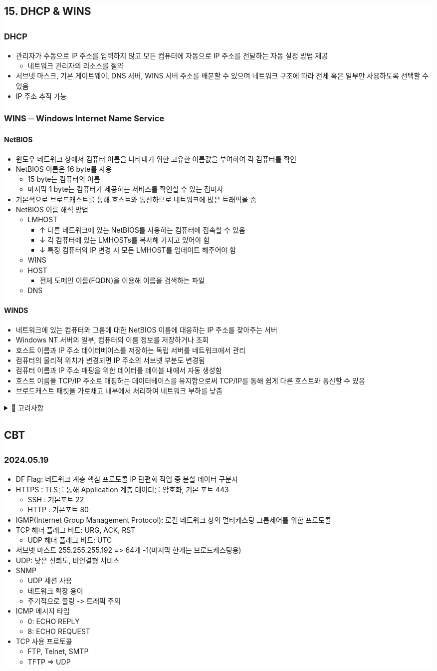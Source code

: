 ## 15. DHCP & WINS

### DHCP

- 관리자가 수동으로 IP 주소를 입력하지 않고 모든 컴퓨터에 자동으로 IP 주소를 전달하는 자동 설정 방법 제공
    - 네트워크 관리자의 리소스를 절약
- 서브넷 마스크, 기본 게이트웨이, DNS 서버, WINS 서버 주소를 배분할 수 있으며 네트워크 구조에 따라 전체 혹은 일부만 사용하도록 선택할 수 있음
- IP 주소 추적 가능

### WINS ─ Windows Internet Name Service

#### NetBIOS

- 윈도우 네트워크 상에서 컴퓨터 이름을 나타내기 위한 고유한 이름값을 부여하여 각 컴퓨터를 확인
- NetBIOS 이름은 16 byte를 사용
    - 15 byte는 컴퓨터의 이름
    - 마지막 1 byte는 컴퓨터가 제공하는 서비스를 확인할 수 있는 접미사
- 기본적으로 브로드캐스트를 통해 호스트와 통신하므로 네트워크에 많은 트래픽을 줌
- NetBIOS 이름 해석 방법
    - LMHOST
        - ↑ 다른 네트워크에 있는 NetBIOS를 사용하는 컴퓨터에 접속할 수 있음
        - ↓ 각 컴퓨터에 있는 LMHOSTs를 복사해 가지고 있어야 함
        - ↓ 특정 컴퓨터의 IP 변경 시 모든 LMHOST를 업데이트 해주어야 함
    - WINS
    - HOST
        - 전체 도메인 이름(FQDN)을 이용해 이름을 검색하는 파일
    - DNS

#### WINDS

- 네트워크에 있는 컴퓨터와 그룹에 대한 NetBIOS 이름에 대응하는 IP 주소를 찾아주는 서버
- Windows NT 서버의 일부, 컴퓨터의 이름 정보를 저장하거나 조회
- 호스트 이름과 IP 주소 데이터베이스를 저장하는 독립 서버를 네트워크에서 관리
- 컴퓨터의 물리적 위치가 변경되면 IP 주소의 서브넷 부분도 변경됨
- 컴퓨터 이름과 IP 주소 매핑을 위한 데이터를 테이블 내에서 자동 생성함
- 호스트 이름을 TCP/IP 주소로 매핑하는 데이터베이스를 유지함으로써 TCP/IP를 통해 쉽게 다른 호스트와 통신할 수 있음
- 브로드캐스트 패킷을 가로채고 내부에서 처리하여 네트워크 부하를 낮춤

<details><summary class="_yellowbold">💫 고려사항</summary></details>

## CBT

### 2024.05.19

- DF Flag: 네트워크 계층 핵심 프로토콜 IP 단편화 작업 중 분할 데이터 구분자
- HTTPS : TLS를 통해 Application 계층 데이터를 암호화, 기본 포트 443
    - SSH : 기본포트 22
    - HTTP : 기본포트 80
- IGMP(Internet Group Management Protocol): 로컬 네트워크 상의 멀티캐스팅 그룹제어를 위한 프로토콜
- TCP 헤더 플래그 비트: URG, ACK, RST
    - UDP 헤더 플래그 비트: UTC
- 서브넷 마스트 255.255.255.192 => 64개 -1(마지막 한개는 브로드캐스팅용)
- UDP: 낮은 신뢰도, 비연결형 서비스
- SNMP
    - UDP 세션 사용
    - 네트워크 확장 용이
    - 주기적으로 풀링 -> 트래픽 주의
- ICMP 메시지 타입
    - 0: ECHO REPLY
    - 8: ECHO REQUEST
- TCP 사용 프로토콜
    - FTP, Telnet, SMTP
    - TFTP => UDP